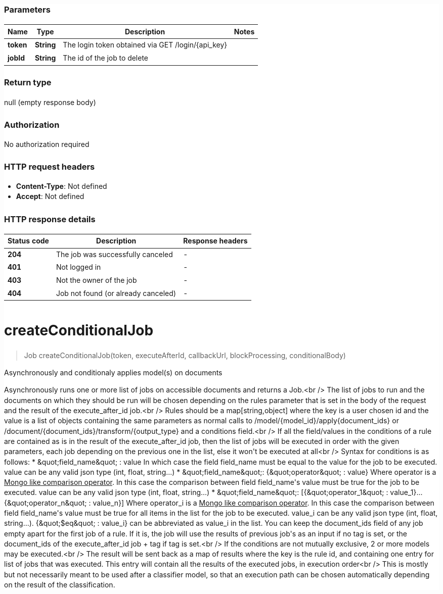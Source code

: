 ### Parameters

Name | Type | Description  | Notes
------------- | ------------- | ------------- | -------------
 **token** | **String**| The login token obtained via GET /login/{api_key} |
 **jobId** | **String**| The id of the job to delete |

### Return type

null (empty response body)

### Authorization

No authorization required

### HTTP request headers

 - **Content-Type**: Not defined
 - **Accept**: Not defined

### HTTP response details
| Status code | Description | Response headers |
|-------------|-------------|------------------|
**204** | The job was successfully canceled |  -  |
**401** | Not logged in |  -  |
**403** | Not the owner of the job |  -  |
**404** | Job not found (or already canceled) |  -  |

<a name="createConditionalJob"></a>
# **createConditionalJob**
> Job createConditionalJob(token, executeAfterId, callbackUrl, blockProcessing, conditionalBody)

Asynchronously and conditionaly applies model(s) on documents

Asynchronously runs one or more list of jobs on accessible documents and returns a Job.&lt;br /&gt; The list of jobs to run and the documents on which they should be run will be chosen depending on the rules parameter that is set in the body of the request and the result of the execute_after_id job.&lt;br /&gt; Rules should be a map[string,object] where the key is a user chosen id and the value is a list of objects containing the same parameters as normal calls to /model/{model_id}/apply{document_ids} or /document/{document_ids}/transform/{output_type} and a conditions field.&lt;br /&gt; If all the field/values in the conditions of a rule are contained as is in the result of the execute_after_id job, then the list of jobs will be executed in order with the given parameters, each job depending on the previous one in the list, else it won&#39;t be executed at all&lt;br /&gt; Syntax for conditions is as follows:   * \&quot;field_name\&quot; : value In which case the field field_name must be equal to the value for the job to be executed. value can be any valid json type (int, float, string...)   * \&quot;field_name\&quot;: {\&quot;operator\&quot; : value} Where operator is a [Mongo like comparison operator](https://docs.mongodb.com/manual/reference/operator/query-comparison/). In this case the comparison between field field_name&#39;s value must be true for the job to be executed. value can be any valid json type (int, float, string...)   * \&quot;field_name\&quot;: [{\&quot;operator_1\&quot; : value_1}...{\&quot;operator_n\&quot; : value_n}] Where operator_i is a [Mongo like comparison operator](https://docs.mongodb.com/manual/reference/operator/query-comparison/). In this case the comparison between field field_name&#39;s value must be true for all items in the list for the job to be executed. value_i can be any valid json type (int, float, string...). {\&quot;$eq\&quot; : value_i} can be abbreviated as value_i in the list.  You can keep the document_ids field of any job empty apart for the first job of a rule. If it is, the job will use the results of previous job&#39;s as an input if no tag is set, or the document_ids of the execute_after_id job + tag if tag is set.&lt;br /&gt; If the conditions are not mutually exclusive, 2 or more models may be executed.&lt;br /&gt; The result will be sent back as a map of results where the key is the rule id, and containing one entry for list of jobs that was executed. This entry will contain all the results of the executed jobs, in execution order&lt;br /&gt; This is mostly but not necessarily meant to be used after a classifier model, so that an execution path can be chosen automatically depending on the result of the classification. 
